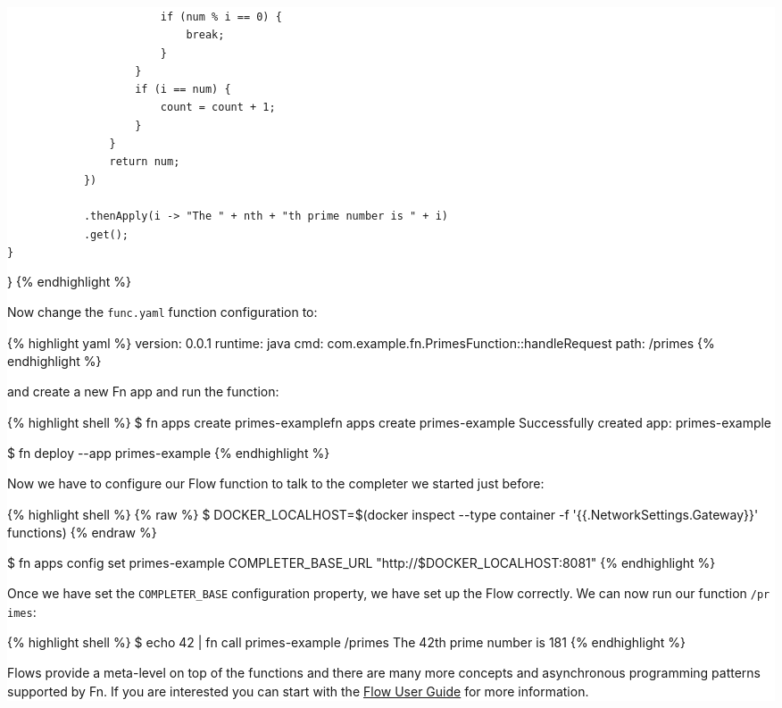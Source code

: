                             if (num % i == 0) {
                                break;
                            }
                        }
                        if (i == num) {
                            count = count + 1;
                        }
                    }
                    return num;
                })

                .thenApply(i -> "The " + nth + "th prime number is " + i)
                .get();
    }
}
{% endhighlight %}

Now change the `func.yaml` function configuration to:

{% highlight yaml %}
version: 0.0.1
runtime: java
cmd: com.example.fn.PrimesFunction::handleRequest
path: /primes
{% endhighlight %}

and create a new Fn app and run the function:

{% highlight shell %}
$ fn apps create primes-examplefn apps create primes-example
Successfully created app:  primes-example

$ fn deploy --app primes-example
{% endhighlight %}

Now we have to configure our Flow function to talk to the completer we started just before:

{% highlight shell %}
{% raw %}
$ DOCKER_LOCALHOST=$(docker inspect --type container -f '{{.NetworkSettings.Gateway}}' functions)
{% endraw %}
 
$ fn apps config set primes-example COMPLETER_BASE_URL "http://$DOCKER_LOCALHOST:8081"
{% endhighlight %}

Once we have set the `COMPLETER_BASE` configuration property, we have set up the Flow correctly. We can now run our function `/primes`:

{% highlight shell %}
$ echo 42 | fn call primes-example /primes
The 42th prime number is 181
{% endhighlight %}

Flows provide a meta-level on top of the functions and there are many more concepts and asynchronous programming patterns supported by Fn. If you are interested you can start with the [Flow User Guide](https://github.com/fnproject/fdk-java/blob/master/docs/FnFlowsUserGuide.md) for more information.
